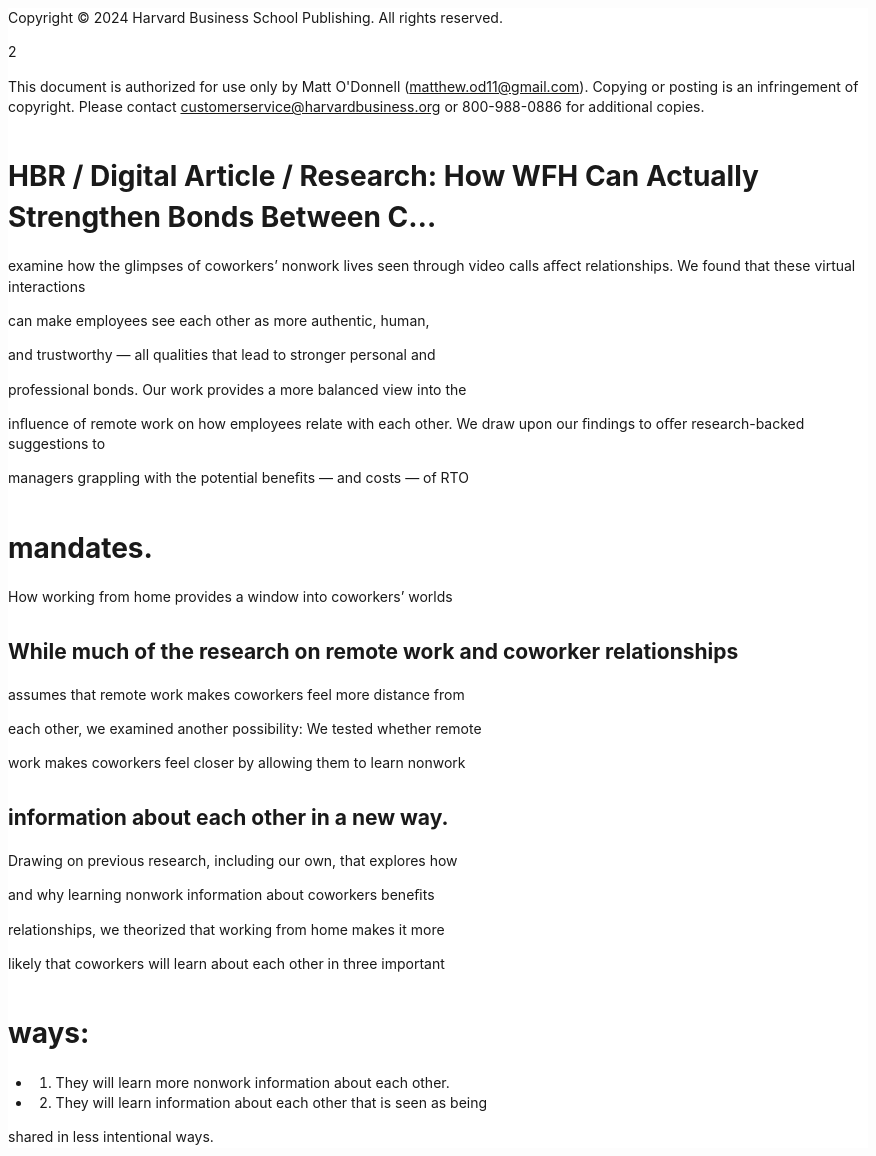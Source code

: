 Copyright © 2024 Harvard Business School Publishing. All rights reserved.

2

This document is authorized for use only by Matt O'Donnell (matthew.od11@gmail.com). Copying or posting is an infringement of copyright. Please contact customerservice@harvardbusiness.org or 800-988-0886 for additional copies.

# HBR / Digital Article / Research: How WFH Can Actually Strengthen Bonds Between C…

examine how the glimpses of coworkers’ nonwork lives seen through video calls aﬀect relationships. We found that these virtual interactions

can make employees see each other as more authentic, human,

and trustworthy — all qualities that lead to stronger personal and

professional bonds. Our work provides a more balanced view into the

inﬂuence of remote work on how employees relate with each other. We draw upon our ﬁndings to oﬀer research-backed suggestions to

managers grappling with the potential beneﬁts — and costs — of RTO

# mandates.

How working from home provides a window into coworkers’ worlds

## While much of the research on remote work and coworker relationships

assumes that remote work makes coworkers feel more distance from

each other, we examined another possibility: We tested whether remote

work makes coworkers feel closer by allowing them to learn nonwork

## information about each other in a new way.

Drawing on previous research, including our own, that explores how

and why learning nonwork information about coworkers beneﬁts

relationships, we theorized that working from home makes it more

likely that coworkers will learn about each other in three important

# ways:

- 1. They will learn more nonwork information about each other.

- 2. They will learn information about each other that is seen as being

shared in less intentional ways.
